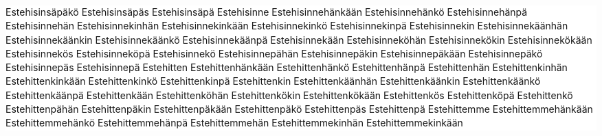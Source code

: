 Estehisinsäpäkö
Estehisinsäpäs
Estehisinsäpä
Estehisinne
Estehisinnehänkään
Estehisinnehänkö
Estehisinnehänpä
Estehisinnehän
Estehisinnekinhän
Estehisinnekinkään
Estehisinnekinkö
Estehisinnekinpä
Estehisinnekin
Estehisinnekäänhän
Estehisinnekäänkin
Estehisinnekäänkö
Estehisinnekäänpä
Estehisinnekään
Estehisinneköhän
Estehisinnekökin
Estehisinnekökään
Estehisinnekös
Estehisinneköpä
Estehisinnekö
Estehisinnepähän
Estehisinnepäkin
Estehisinnepäkään
Estehisinnepäkö
Estehisinnepäs
Estehisinnepä
Estehitten
Estehittenhänkään
Estehittenhänkö
Estehittenhänpä
Estehittenhän
Estehittenkinhän
Estehittenkinkään
Estehittenkinkö
Estehittenkinpä
Estehittenkin
Estehittenkäänhän
Estehittenkäänkin
Estehittenkäänkö
Estehittenkäänpä
Estehittenkään
Estehittenköhän
Estehittenkökin
Estehittenkökään
Estehittenkös
Estehittenköpä
Estehittenkö
Estehittenpähän
Estehittenpäkin
Estehittenpäkään
Estehittenpäkö
Estehittenpäs
Estehittenpä
Estehittemme
Estehittemmehänkään
Estehittemmehänkö
Estehittemmehänpä
Estehittemmehän
Estehittemmekinhän
Estehittemmekinkään